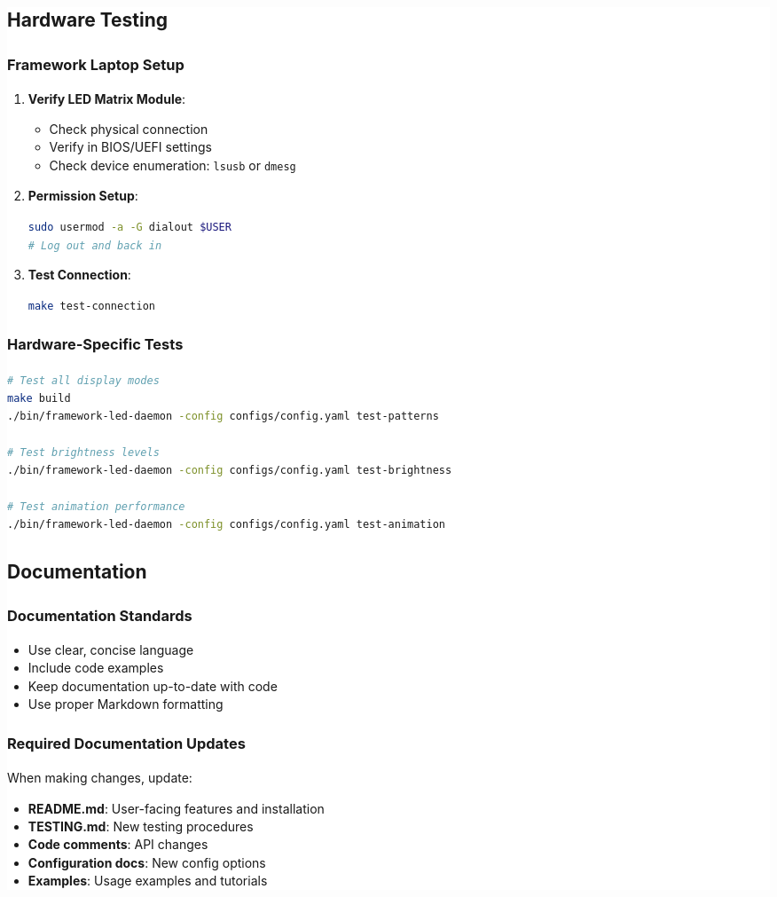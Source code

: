 ## Hardware Testing

### Framework Laptop Setup

1. **Verify LED Matrix Module**:
   - Check physical connection
   - Verify in BIOS/UEFI settings
   - Check device enumeration: `lsusb` or `dmesg`

2. **Permission Setup**:
   ```bash
   sudo usermod -a -G dialout $USER
   # Log out and back in
   ```

3. **Test Connection**:
   ```bash
   make test-connection
   ```

### Hardware-Specific Tests

```bash
# Test all display modes
make build
./bin/framework-led-daemon -config configs/config.yaml test-patterns

# Test brightness levels
./bin/framework-led-daemon -config configs/config.yaml test-brightness

# Test animation performance
./bin/framework-led-daemon -config configs/config.yaml test-animation
```

## Documentation

### Documentation Standards

- Use clear, concise language
- Include code examples
- Keep documentation up-to-date with code
- Use proper Markdown formatting

### Required Documentation Updates

When making changes, update:

- **README.md**: User-facing features and installation
- **TESTING.md**: New testing procedures
- **Code comments**: API changes
- **Configuration docs**: New config options
- **Examples**: Usage examples and tutorials
